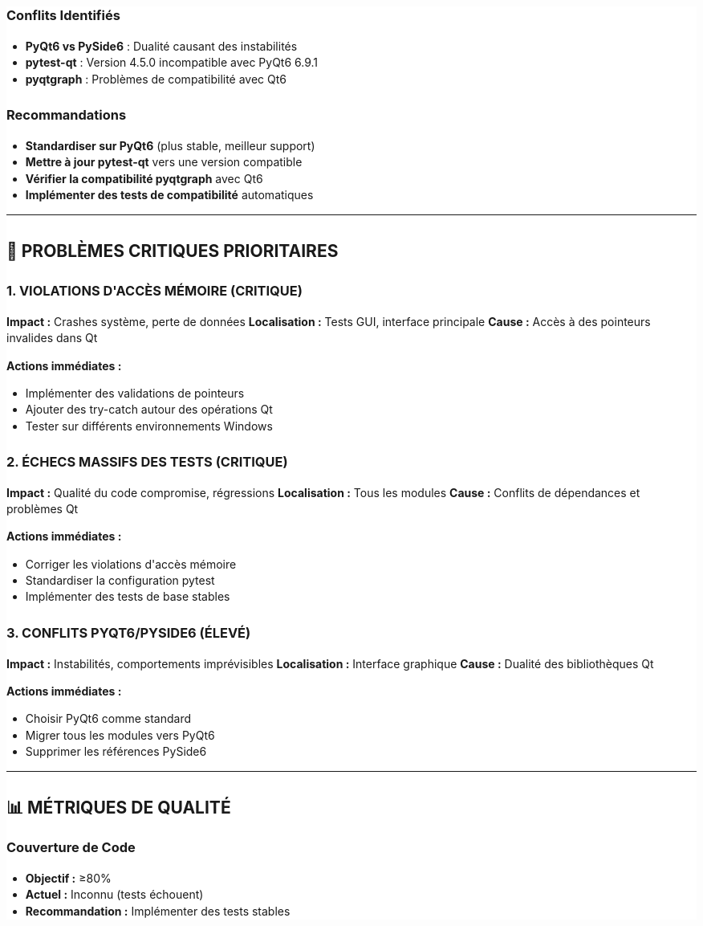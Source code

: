 ### Conflits Identifiés
- **PyQt6 vs PySide6** : Dualité causant des instabilités
- **pytest-qt** : Version 4.5.0 incompatible avec PyQt6 6.9.1
- **pyqtgraph** : Problèmes de compatibilité avec Qt6

### Recommandations
- **Standardiser sur PyQt6** (plus stable, meilleur support)
- **Mettre à jour pytest-qt** vers une version compatible
- **Vérifier la compatibilité pyqtgraph** avec Qt6
- **Implémenter des tests de compatibilité** automatiques

---

## 🚨 PROBLÈMES CRITIQUES PRIORITAIRES

### 1. VIOLATIONS D'ACCÈS MÉMOIRE (CRITIQUE)
**Impact :** Crashes système, perte de données
**Localisation :** Tests GUI, interface principale
**Cause :** Accès à des pointeurs invalides dans Qt

**Actions immédiates :**
- Implémenter des validations de pointeurs
- Ajouter des try-catch autour des opérations Qt
- Tester sur différents environnements Windows

### 2. ÉCHECS MASSIFS DES TESTS (CRITIQUE)
**Impact :** Qualité du code compromise, régressions
**Localisation :** Tous les modules
**Cause :** Conflits de dépendances et problèmes Qt

**Actions immédiates :**
- Corriger les violations d'accès mémoire
- Standardiser la configuration pytest
- Implémenter des tests de base stables

### 3. CONFLITS PYQT6/PYSIDE6 (ÉLEVÉ)
**Impact :** Instabilités, comportements imprévisibles
**Localisation :** Interface graphique
**Cause :** Dualité des bibliothèques Qt

**Actions immédiates :**
- Choisir PyQt6 comme standard
- Migrer tous les modules vers PyQt6
- Supprimer les références PySide6

---

## 📊 MÉTRIQUES DE QUALITÉ

### Couverture de Code
- **Objectif :** ≥80%
- **Actuel :** Inconnu (tests échouent)
- **Recommandation :** Implémenter des tests stables
